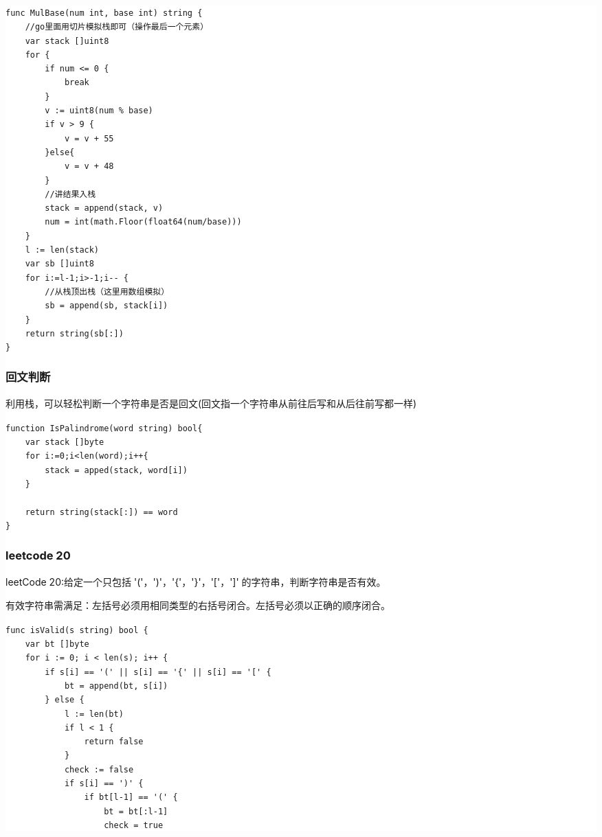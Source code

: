 ```
func MulBase(num int, base int) string {
	//go里面用切片模拟栈即可（操作最后一个元素）
	var stack []uint8
	for {
		if num <= 0 {
			break
		}
		v := uint8(num % base)
		if v > 9 {
			v = v + 55
		}else{
			v = v + 48
		}
		//讲结果入栈
		stack = append(stack, v)
		num = int(math.Floor(float64(num/base)))
	}
	l := len(stack)
	var sb []uint8
	for i:=l-1;i>-1;i-- {
		//从栈顶出栈（这里用数组模拟）
		sb = append(sb, stack[i])
	}
	return string(sb[:])
}
```


### 回文判断

利用栈，可以轻松判断一个字符串是否是回文(回文指一个字符串从前往后写和从后往前写都一样)

```
function IsPalindrome(word string) bool{
	var stack []byte
	for i:=0;i<len(word);i++{
		stack = apped(stack, word[i])
	}

	return string(stack[:]) == word
}
```


### leetcode 20

leetCode 20:给定一个只包括 '('，')'，'{'，'}'，'['，']' 的字符串，判断字符串是否有效。

有效字符串需满足：左括号必须用相同类型的右括号闭合。左括号必须以正确的顺序闭合。

```
func isValid(s string) bool {
	var bt []byte
	for i := 0; i < len(s); i++ {
		if s[i] == '(' || s[i] == '{' || s[i] == '[' {
			bt = append(bt, s[i])
		} else {
			l := len(bt)
			if l < 1 {
				return false
			}
			check := false
			if s[i] == ')' {
				if bt[l-1] == '(' {
					bt = bt[:l-1]
					check = true
```